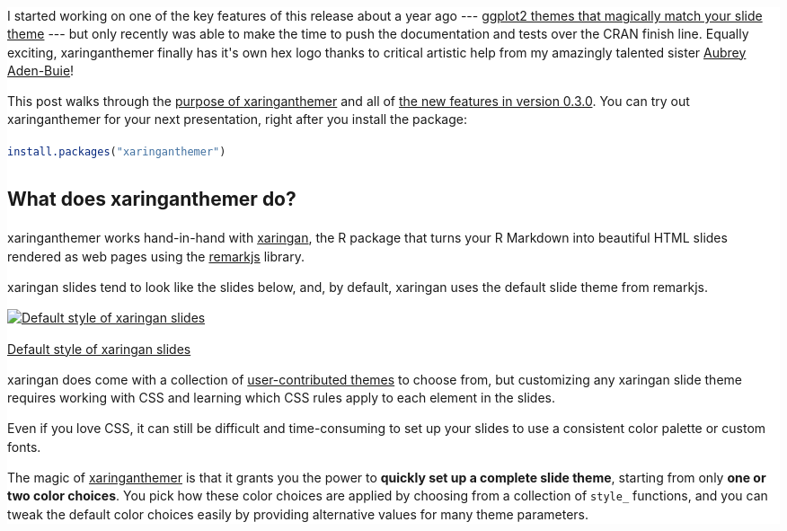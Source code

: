 I started working on one of the key features of this release about a year ago ---
[ggplot2 themes that magically match your slide theme](#matching-ggplot2-themes) ---
but only recently was able to make the time to push the documentation and tests
over the CRAN finish line.
Equally exciting,
<span class="pkg">xaringanthemer</span> finally has it's own hex logo
thanks to critical artistic help
from my amazingly talented sister [Aubrey Aden-Buie][aubrey]!

This post walks through
the [purpose of xaringanthemer](#what-does-xaringanthemer-do)
and all of [the new features in version 0.3.0](#new-features).
You can try out <span class="pkg">xaringanthemer</span>
for your next presentation,
right after you install the package:


```r
install.packages("xaringanthemer")
```

## What does xaringanthemer do?

<span class="pkg">xaringanthemer</span> works hand-in-hand with
<span class="pkg">[xaringan]</span>,
the R package that turns your R Markdown into beautiful HTML slides
rendered as web pages using the [remarkjs] library.

<span class="pkg">xaringan</span> slides tend to look like the slides below,
and, by default,
<span class="pkg">xaringan</span> uses the default slide theme from remarkjs.

<a href="xaringan-default.png" data-featherlight="image">
<div class="figure">
<img src="xaringan-default.png" alt="Default style of xaringan slides">
<p class="caption">Default style of xaringan slides</p>
</div>
</a>

<span class="pkg">xaringan</span> does come with a collection of
[user-contributed themes][xaringan-themes]
to choose from,
but customizing any <span class="pkg">xaringan</span> slide theme
requires working with CSS and
learning which CSS rules apply to each element in the slides.

Even if you love CSS,
it can still be difficult and time-consuming
to set up your slides to use a consistent color palette or custom fonts.

The magic of <span class="pkg">[xaringanthemer][xt]</span>
is that it grants you the power to
**quickly set up a complete slide theme**,
starting from only **one or two color choices**.
You pick how these color choices are applied
by choosing from a collection of `style_` functions,
and you can tweak the default color choices easily
by providing alternative values for many theme parameters.


[xt]: https://pkg.garrickadenbuie.com/xaringanthemer
[xt-gh]: https://github.com/gadenbuie/xaringanthemer
[xaringan]: https://slides.yihui.name/xaringan
[xaringan-gh]: https://github.com/yihui/xaringan
[remarkjs]: https://github.com/gnab/remark/
[xaringan-themes]: https://github.com/yihui/xaringan/wiki/Themes
[Google Fonts]: https://fonts.google.com
[solarized]: http://ethanschoonover.com/solarized
[ggplot2]: https://ggplot2.tidyverse.org
[showtext]: https://github.com/yixuan/showtext
[colorspace]: http://colorspace.r-forge.r-project.org//index.html
[aubrey]: https://www.aubreyadenbuie.com/